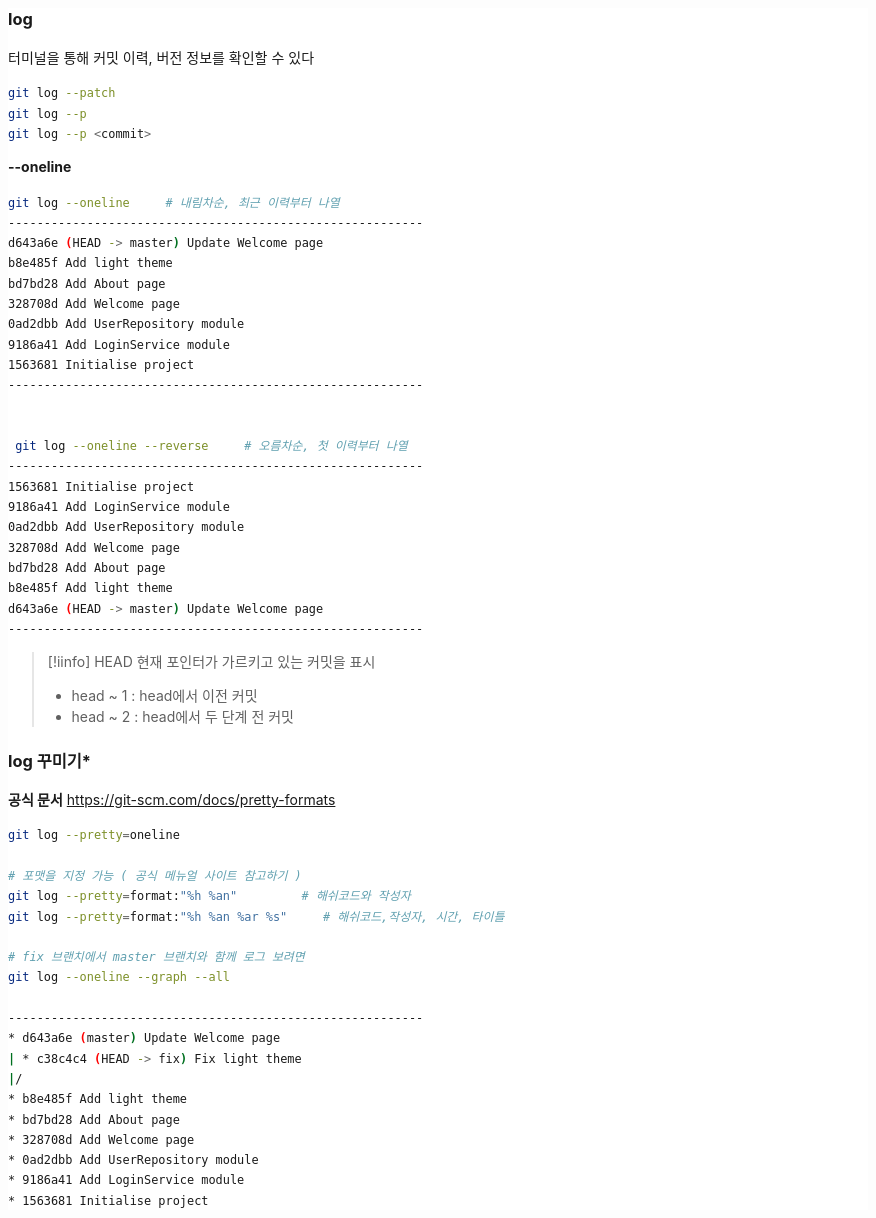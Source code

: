 
### log
터미널을 통해 커밋 이력, 버전 정보를 확인할 수 있다
```bash
git log --patch 
git log --p
git log --p <commit>
```

**--oneline**
```bash
git log --oneline     # 내림차순, 최근 이력부터 나열
----------------------------------------------------------
d643a6e (HEAD -> master) Update Welcome page
b8e485f Add light theme
bd7bd28 Add About page
328708d Add Welcome page
0ad2dbb Add UserRepository module
9186a41 Add LoginService module
1563681 Initialise project
----------------------------------------------------------


 git log --oneline --reverse     # 오름차순, 첫 이력부터 나열
----------------------------------------------------------
1563681 Initialise project
9186a41 Add LoginService module
0ad2dbb Add UserRepository module
328708d Add Welcome page
bd7bd28 Add About page
b8e485f Add light theme
d643a6e (HEAD -> master) Update Welcome page
----------------------------------------------------------
```


>[!iinfo] HEAD 
>현재 포인터가 가르키고 있는 커밋을 표시
>- head ~ 1 : head에서 이전 커밋
>- head ~ 2 : head에서 두 단계 전 커밋


### log 꾸미기*

**공식 문서** 
https://git-scm.com/docs/pretty-formats

```bash
git log --pretty=oneline

# 포맷을 지정 가능 ( 공식 메뉴얼 사이트 참고하기 )
git log --pretty=format:"%h %an"         # 해쉬코드와 작성자    
git log --pretty=format:"%h %an %ar %s"     # 해쉬코드,작성자, 시간, 타이틀

# fix 브랜치에서 master 브랜치와 함께 로그 보려면  
git log --oneline --graph --all

---------------------------------------------------------- 
* d643a6e (master) Update Welcome page
| * c38c4c4 (HEAD -> fix) Fix light theme
|/
* b8e485f Add light theme
* bd7bd28 Add About page
* 328708d Add Welcome page
* 0ad2dbb Add UserRepository module
* 9186a41 Add LoginService module
* 1563681 Initialise project
```